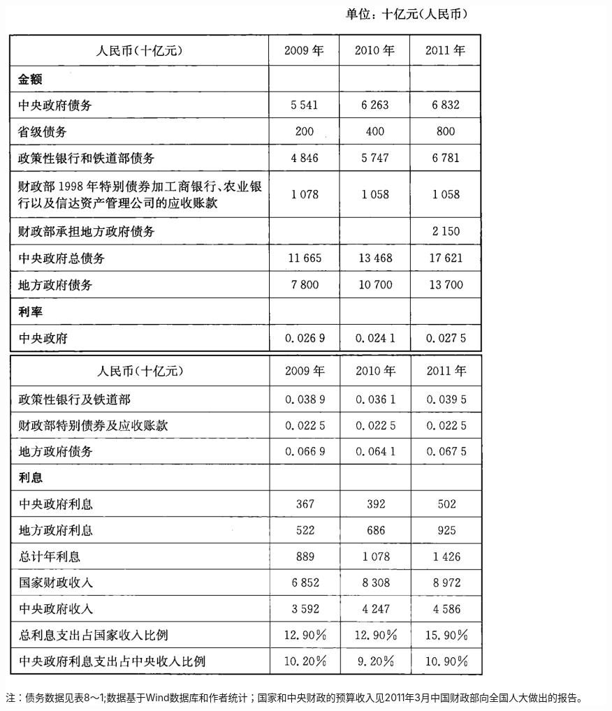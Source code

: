 ![表8－7 中央和地方债务的利息费用估计,2009一2011年](images/t8-7.png)

注：债务数据见表8～1;数据基于Wind数据库和作者统计；国家和中央财政的预算收入见2011年3月中国财政部向全国人大做出的报告。
